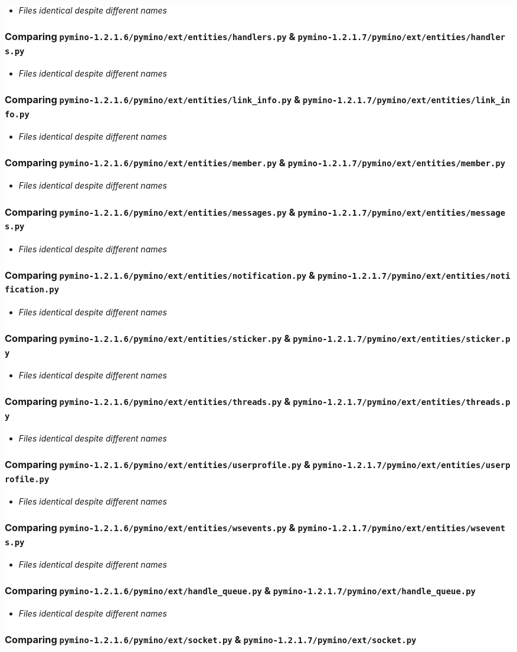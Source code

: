  * *Files identical despite different names*

### Comparing `pymino-1.2.1.6/pymino/ext/entities/handlers.py` & `pymino-1.2.1.7/pymino/ext/entities/handlers.py`

 * *Files identical despite different names*

### Comparing `pymino-1.2.1.6/pymino/ext/entities/link_info.py` & `pymino-1.2.1.7/pymino/ext/entities/link_info.py`

 * *Files identical despite different names*

### Comparing `pymino-1.2.1.6/pymino/ext/entities/member.py` & `pymino-1.2.1.7/pymino/ext/entities/member.py`

 * *Files identical despite different names*

### Comparing `pymino-1.2.1.6/pymino/ext/entities/messages.py` & `pymino-1.2.1.7/pymino/ext/entities/messages.py`

 * *Files identical despite different names*

### Comparing `pymino-1.2.1.6/pymino/ext/entities/notification.py` & `pymino-1.2.1.7/pymino/ext/entities/notification.py`

 * *Files identical despite different names*

### Comparing `pymino-1.2.1.6/pymino/ext/entities/sticker.py` & `pymino-1.2.1.7/pymino/ext/entities/sticker.py`

 * *Files identical despite different names*

### Comparing `pymino-1.2.1.6/pymino/ext/entities/threads.py` & `pymino-1.2.1.7/pymino/ext/entities/threads.py`

 * *Files identical despite different names*

### Comparing `pymino-1.2.1.6/pymino/ext/entities/userprofile.py` & `pymino-1.2.1.7/pymino/ext/entities/userprofile.py`

 * *Files identical despite different names*

### Comparing `pymino-1.2.1.6/pymino/ext/entities/wsevents.py` & `pymino-1.2.1.7/pymino/ext/entities/wsevents.py`

 * *Files identical despite different names*

### Comparing `pymino-1.2.1.6/pymino/ext/handle_queue.py` & `pymino-1.2.1.7/pymino/ext/handle_queue.py`

 * *Files identical despite different names*

### Comparing `pymino-1.2.1.6/pymino/ext/socket.py` & `pymino-1.2.1.7/pymino/ext/socket.py`
